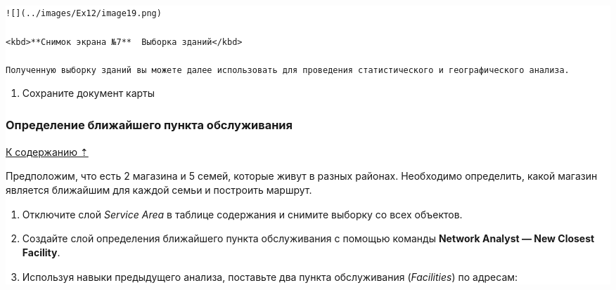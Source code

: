     ![](../images/Ex12/image19.png)

    <kbd>**Снимок экрана №7**  Выборка зданий</kbd>

    Полученную выборку зданий вы можете далее использовать для проведения статистического и географического анализа.

1. Сохраните документ карты

### Определение ближайшего пункта обслуживания
[К содержанию ⇡](#сетевой-анализ)

Предположим, что есть 2 магазина и 5 семей, которые живут в разных районах. Необходимо определить, какой магазин является ближайшим для каждой семьи и построить маршрут.

1. Отключите слой *Service Area* в таблице содержания и снимите выборку со всех объектов.

2. Создайте слой определения ближайшего пункта обслуживания с помощью команды **Network Analyst — New Closest Facility**.

3. Используя навыки предыдущего анализа, поставьте два пункта обслуживания (*Facilities*) по адресам:
